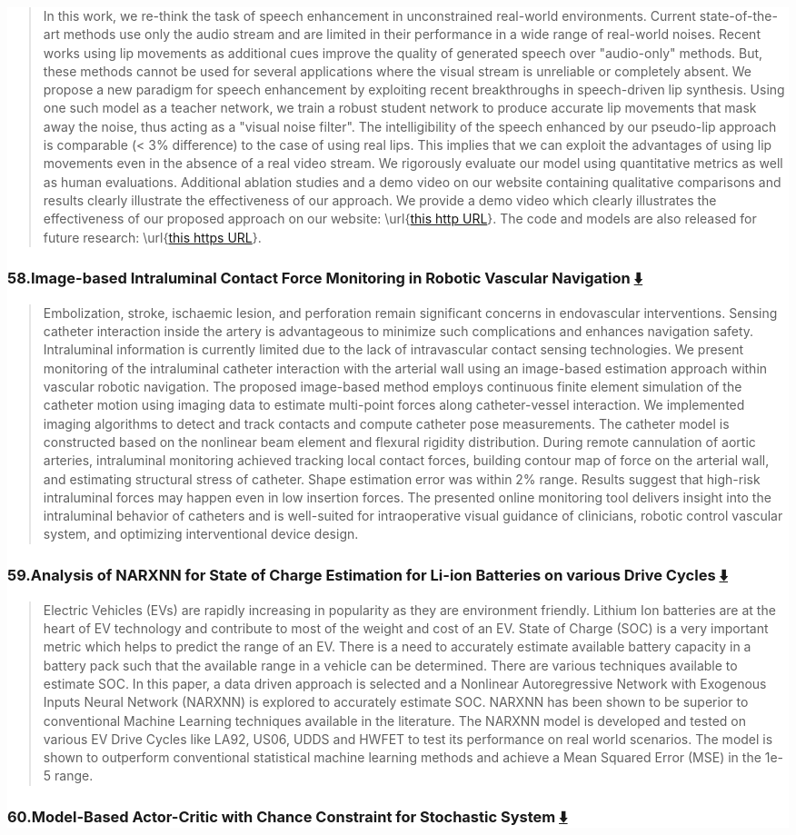 >  In this work, we re-think the task of speech enhancement in unconstrained real-world environments. Current state-of-the-art methods use only the audio stream and are limited in their performance in a wide range of real-world noises. Recent works using lip movements as additional cues improve the quality of generated speech over "audio-only" methods. But, these methods cannot be used for several applications where the visual stream is unreliable or completely absent. We propose a new paradigm for speech enhancement by exploiting recent breakthroughs in speech-driven lip synthesis. Using one such model as a teacher network, we train a robust student network to produce accurate lip movements that mask away the noise, thus acting as a "visual noise filter". The intelligibility of the speech enhanced by our pseudo-lip approach is comparable (&lt; 3% difference) to the case of using real lips. This implies that we can exploit the advantages of using lip movements even in the absence of a real video stream. We rigorously evaluate our model using quantitative metrics as well as human evaluations. Additional ablation studies and a demo video on our website containing qualitative comparisons and results clearly illustrate the effectiveness of our approach. We provide a demo video which clearly illustrates the effectiveness of our proposed approach on our website: \url{<a class="link-external link-http" href="http://cvit.iiit.ac.in/research/projects/cvit-projects/visual-speech-enhancement-without-a-real-visual-stream" rel="external noopener nofollow">this http URL</a>}. The code and models are also released for future research: \url{<a class="link-external link-https" href="https://github.com/Sindhu-Hegde/pseudo-visual-speech-denoising" rel="external noopener nofollow">this https URL</a>}.      
### 58.Image-based Intraluminal Contact Force Monitoring in Robotic Vascular Navigation  [ :arrow_down: ](https://arxiv.org/pdf/2012.10762.pdf)
>  Embolization, stroke, ischaemic lesion, and perforation remain significant concerns in endovascular interventions. Sensing catheter interaction inside the artery is advantageous to minimize such complications and enhances navigation safety. Intraluminal information is currently limited due to the lack of intravascular contact sensing technologies. We present monitoring of the intraluminal catheter interaction with the arterial wall using an image-based estimation approach within vascular robotic navigation. The proposed image-based method employs continuous finite element simulation of the catheter motion using imaging data to estimate multi-point forces along catheter-vessel interaction. We implemented imaging algorithms to detect and track contacts and compute catheter pose measurements. The catheter model is constructed based on the nonlinear beam element and flexural rigidity distribution. During remote cannulation of aortic arteries, intraluminal monitoring achieved tracking local contact forces, building contour map of force on the arterial wall, and estimating structural stress of catheter. Shape estimation error was within 2% range. Results suggest that high-risk intraluminal forces may happen even in low insertion forces. The presented online monitoring tool delivers insight into the intraluminal behavior of catheters and is well-suited for intraoperative visual guidance of clinicians, robotic control vascular system, and optimizing interventional device design.      
### 59.Analysis of NARXNN for State of Charge Estimation for Li-ion Batteries on various Drive Cycles  [ :arrow_down: ](https://arxiv.org/pdf/2012.10725.pdf)
>  Electric Vehicles (EVs) are rapidly increasing in popularity as they are environment friendly. Lithium Ion batteries are at the heart of EV technology and contribute to most of the weight and cost of an EV. State of Charge (SOC) is a very important metric which helps to predict the range of an EV. There is a need to accurately estimate available battery capacity in a battery pack such that the available range in a vehicle can be determined. There are various techniques available to estimate SOC. In this paper, a data driven approach is selected and a Nonlinear Autoregressive Network with Exogenous Inputs Neural Network (NARXNN) is explored to accurately estimate SOC. NARXNN has been shown to be superior to conventional Machine Learning techniques available in the literature. The NARXNN model is developed and tested on various EV Drive Cycles like LA92, US06, UDDS and HWFET to test its performance on real world scenarios. The model is shown to outperform conventional statistical machine learning methods and achieve a Mean Squared Error (MSE) in the 1e-5 range.      
### 60.Model-Based Actor-Critic with Chance Constraint for Stochastic System  [ :arrow_down: ](https://arxiv.org/pdf/2012.10716.pdf)